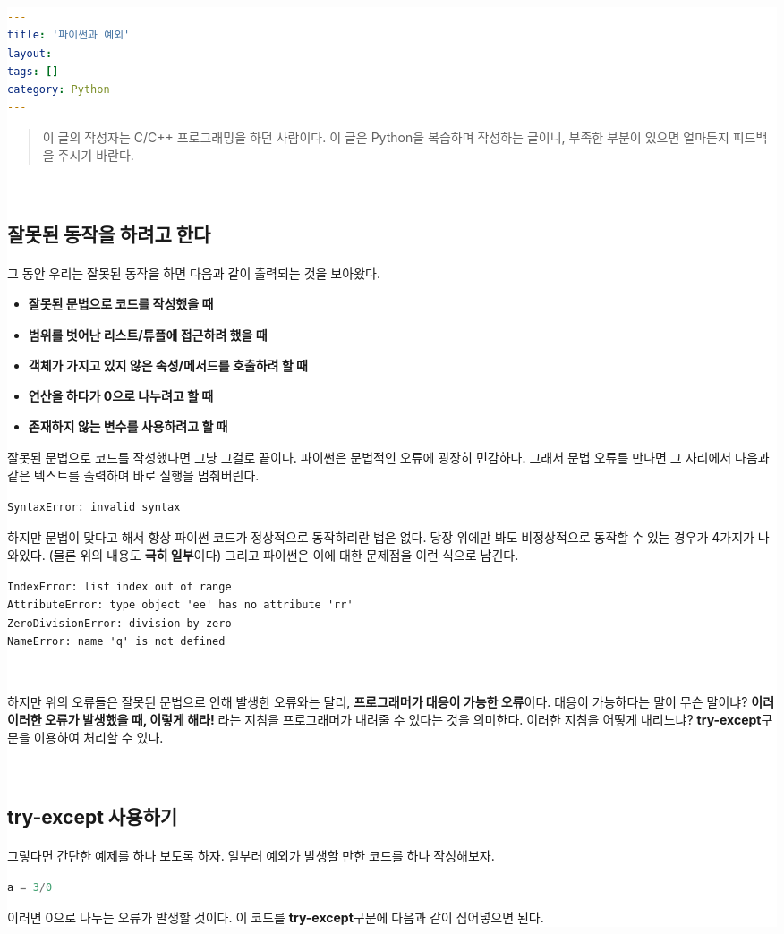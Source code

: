 ```yaml
---
title: '파이썬과 예외'
layout: 
tags: []
category: Python
---
```

> 이 글의 작성자는 C/C++ 프로그래밍을 하던 사람이다.
> 이 글은 Python을 복습하며 작성하는 글이니, 부족한 부분이 있으면 얼마든지 피드백을 주시기 바란다.

&nbsp;

## 잘못된 동작을 하려고 한다

그 동안 우리는 잘못된 동작을 하면 다음과 같이 출력되는 것을 보아왔다.

- **잘못된 문법으로 코드를 작성했을 때**

- **범위를 벗어난 리스트/튜플에 접근하려 했을 때**  
- **객체가 가지고 있지 않은 속성/메서드를 호출하려 할 때**  
- **연산을 하다가 0으로 나누려고 할 때**  
- **존재하지 않는 변수를 사용하려고 할 때**  

잘못된 문법으로 코드를 작성했다면 그냥 그걸로 끝이다. 파이썬은 문법적인 오류에 굉장히 민감하다. 그래서 문법 오류를 만나면 그 자리에서 다음과 같은 텍스트를 출력하며 바로 실행을 멈춰버린다.

```
SyntaxError: invalid syntax
```

하지만 문법이 맞다고 해서 항상 파이썬 코드가 정상적으로 동작하리란 법은 없다. 당장 위에만 봐도 비정상적으로 동작할 수 있는 경우가 4가지가 나와있다. (물론 위의 내용도 **극히 일부**이다) 그리고 파이썬은 이에 대한 문제점을 이런 식으로 남긴다.

```
IndexError: list index out of range
AttributeError: type object 'ee' has no attribute 'rr'
ZeroDivisionError: division by zero
NameError: name 'q' is not defined
```

&nbsp;

하지만 위의 오류들은 잘못된 문법으로 인해 발생한 오류와는 달리, **프로그래머가 대응이 가능한 오류**이다. 대응이 가능하다는 말이 무슨 말이냐? **이러이러한 오류가 발생했을 때, 이렇게 해라!** 라는 지침을 프로그래머가 내려줄 수 있다는 것을 의미한다. 이러한 지침을 어떻게 내리느냐? **try-except**구문을 이용하여 처리할 수 있다.

&nbsp;

## try-except 사용하기

그렇다면 간단한 예제를 하나 보도록 하자. 일부러 예외가 발생할 만한 코드를 하나 작성해보자.

```python
a = 3/0
```

이러면 0으로 나누는 오류가 발생할 것이다. 이 코드를 **try-except**구문에 다음과 같이 집어넣으면 된다.
